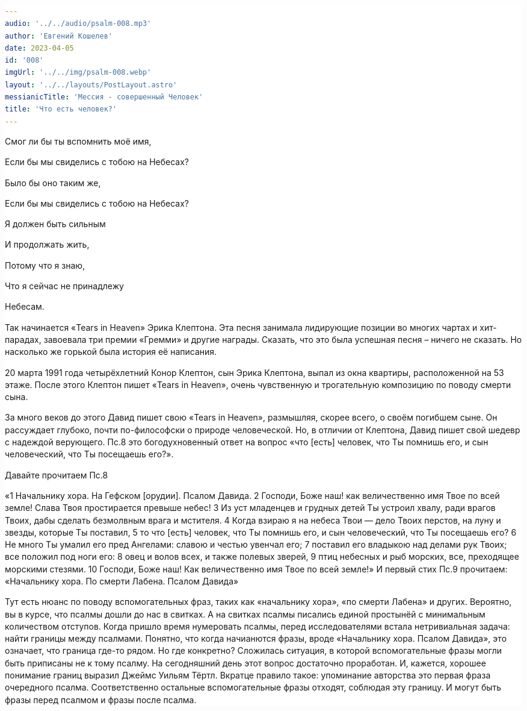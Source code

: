 ```yaml
---
audio: '../../audio/psalm-008.mp3'
author: 'Евгений Кошелев'
date: 2023-04-05
id: '008'
imgUrl: '../../img/psalm-008.webp'
layout: '../../layouts/PostLayout.astro'
messianicTitle: 'Мессия - совершенный Человек'
title: 'Что есть человек?'
---
```


Смог ли бы ты вспомнить моё имя,

Если бы мы свиделись с тобою на Небесах?

Было бы оно таким же,

Если бы мы свиделись с тобою на Небесах?


Я должен быть сильным

И продолжать жить,

Потому что я знаю,

Что я сейчас не принадлежу

Небесам.


Так начинается «Tears in Heaven» Эрика Клептона. Эта песня занимала лидирующие позиции во многих чартах и хит-парадах, завоевала три премии «Гремми» и другие награды. Сказать, что это была успешная песня – ничего не сказать. Но насколько же горькой была история её написания.

20 марта 1991 года четырёхлетний Конор Клептон, сын Эрика Клептона, выпал из окна квартиры, расположенной на 53 этаже. После этого Клептон пишет «Tears in Heaven», очень чувственную и трогательную композицию по поводу смерти сына.

За много веков до этого Давид пишет свою «Tears in Heaven», размышляя, скорее всего, о своём погибшем сыне. Он рассуждает глубоко, почти по-философски о природе человеческой. Но, в отличии от Клептона, Давид пишет свой шедевр с надеждой верующего. Пс.8 это богодухновенный ответ на вопрос «что [есть] человек, что Ты помнишь его, и сын человеческий, что Ты посещаешь его?».

Давайте прочитаем Пс.8

«1 Начальнику хора. На Гефском [орудии]. Псалом Давида. 2 Господи, Боже наш! как величественно имя Твое по всей земле! Слава Твоя простирается превыше небес! 3 Из уст младенцев и грудных детей Ты устроил хвалу, ради врагов Твоих, дабы сделать безмолвным врага и мстителя. 4 Когда взираю я на небеса Твои — дело Твоих перстов, на луну и звезды, которые Ты поставил, 5 то что [есть] человек, что Ты помнишь его, и сын человеческий, что Ты посещаешь его? 6 Не много Ты умалил его пред Ангелами: славою и честью увенчал его; 7 поставил его владыкою над делами рук Твоих; все положил под ноги его: 8 овец и волов всех, и также полевых зверей, 9 птиц небесных и рыб морских, все, преходящее морскими стезями. 10 Господи, Боже наш! Как величественно имя Твое по всей земле!» И первый стих Пс.9 прочитаем: «Начальнику хора. По смерти Лабена. Псалом Давида»

Тут есть нюанс по поводу вспомогательных фраз, таких как «начальнику хора»,  «по смерти Лабена» и других. Вероятно, вы в курсе, что псалмы дошли до нас в свитках. А на свитках псалмы писались единой простынёй с минимальным количеством отступов. Когда пришло время нумеровать псалмы, перед исследователями встала нетривиальная задача: найти границы между псалмами. Понятно, что когда начианются фразы, вроде «Начальнику хора. Псалом Давида», это означает, что граница где-то рядом. Но где конкретно? Сложилась ситуация, в которой вспомогательные фразы могли быть приписаны не к тому псалму. На сегодняшний день этот вопрос достаточно проработан. И, кажется, хорошее понимание границ выразил Джеймс Уильям Тёртл. Вкратце правило такое: упоминание авторства это первая фраза очередного псалма. Соответственно остальные вспомогательные фразы отходят, соблюдая эту границу. И могут быть фразы перед псалмом и фразы после псалма.
